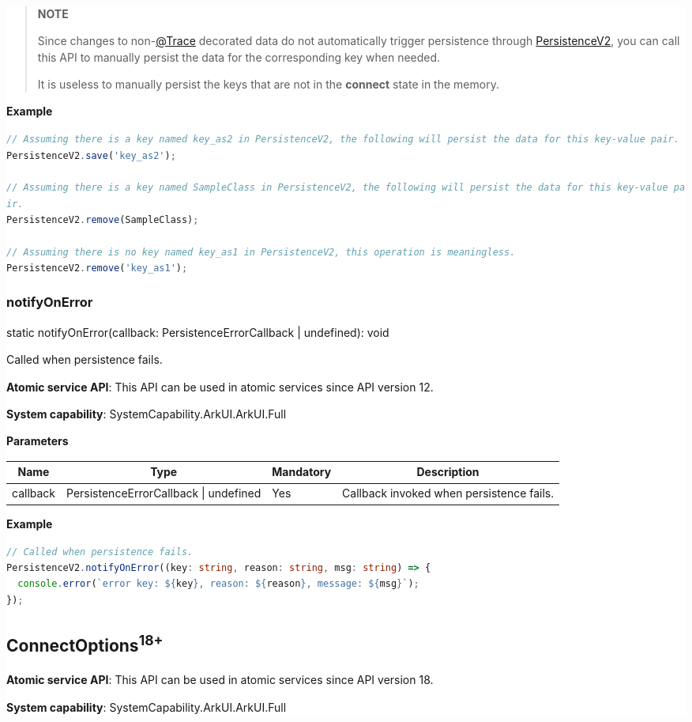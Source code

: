 >**NOTE**
>
>Since changes to non-[\@Trace](../../ui/state-management/arkts-new-observedV2-and-trace.md) decorated data do not automatically trigger persistence through [PersistenceV2](../../ui/state-management/arkts-new-persistencev2.md), you can call this API to manually persist the data for the corresponding key when needed.
>
>It is useless to manually persist the keys that are not in the **connect** state in the memory.

**Example**



```ts
// Assuming there is a key named key_as2 in PersistenceV2, the following will persist the data for this key-value pair.
PersistenceV2.save('key_as2');

// Assuming there is a key named SampleClass in PersistenceV2, the following will persist the data for this key-value pair.
PersistenceV2.remove(SampleClass);

// Assuming there is no key named key_as1 in PersistenceV2, this operation is meaningless.
PersistenceV2.remove('key_as1');
```

### notifyOnError

static notifyOnError(callback: PersistenceErrorCallback | undefined): void

Called when persistence fails.

**Atomic service API**: This API can be used in atomic services since API version 12.

**System capability**: SystemCapability.ArkUI.ArkUI.Full

**Parameters**

| Name  | Type  | Mandatory| Description              |
| -------- | ------ | ---- | ---------------------- |
| callback | PersistenceErrorCallback \| undefined  | Yes  | Callback invoked when persistence fails.|

**Example**

```ts
// Called when persistence fails.
PersistenceV2.notifyOnError((key: string, reason: string, msg: string) => {
  console.error(`error key: ${key}, reason: ${reason}, message: ${msg}`);
});
```

## ConnectOptions<sup>18+</sup>

**Atomic service API**: This API can be used in atomic services since API version 18.

**System capability**: SystemCapability.ArkUI.ArkUI.Full
